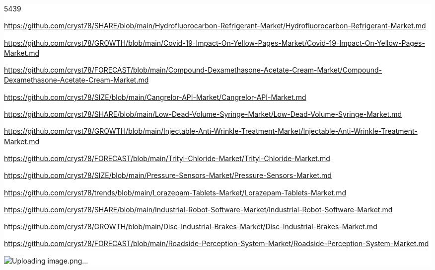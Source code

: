5439</p><p><a href="https://github.com/cryst78/SHARE/blob/main/Hydrofluorocarbon-Refrigerant-Market/Hydrofluorocarbon-Refrigerant-Market.md">https://github.com/cryst78/SHARE/blob/main/Hydrofluorocarbon-Refrigerant-Market/Hydrofluorocarbon-Refrigerant-Market.md</a></p><p><a href="https://github.com/cryst78/GROWTH/blob/main/Covid-19-Impact-On-Yellow-Pages-Market/Covid-19-Impact-On-Yellow-Pages-Market.md">https://github.com/cryst78/GROWTH/blob/main/Covid-19-Impact-On-Yellow-Pages-Market/Covid-19-Impact-On-Yellow-Pages-Market.md</a></p><p><a href="https://github.com/cryst78/FORECAST/blob/main/Compound-Dexamethasone-Acetate-Cream-Market/Compound-Dexamethasone-Acetate-Cream-Market.md">https://github.com/cryst78/FORECAST/blob/main/Compound-Dexamethasone-Acetate-Cream-Market/Compound-Dexamethasone-Acetate-Cream-Market.md</a></p><p><a href="https://github.com/cryst78/SIZE/blob/main/Cangrelor-API-Market/Cangrelor-API-Market.md">https://github.com/cryst78/SIZE/blob/main/Cangrelor-API-Market/Cangrelor-API-Market.md</a></p><p><a href="https://github.com/cryst78/SHARE/blob/main/Low-Dead-Volume-Syringe-Market/Low-Dead-Volume-Syringe-Market.md">https://github.com/cryst78/SHARE/blob/main/Low-Dead-Volume-Syringe-Market/Low-Dead-Volume-Syringe-Market.md</a></p><p><a href="https://github.com/cryst78/GROWTH/blob/main/Injectable-Anti-Wrinkle-Treatment-Market/Injectable-Anti-Wrinkle-Treatment-Market.md">https://github.com/cryst78/GROWTH/blob/main/Injectable-Anti-Wrinkle-Treatment-Market/Injectable-Anti-Wrinkle-Treatment-Market.md</a></p><p><a href="https://github.com/cryst78/FORECAST/blob/main/Trityl-Chloride-Market/Trityl-Chloride-Market.md">https://github.com/cryst78/FORECAST/blob/main/Trityl-Chloride-Market/Trityl-Chloride-Market.md</a></p><p><a href="https://github.com/cryst78/SIZE/blob/main/Pressure-Sensors-Market/Pressure-Sensors-Market.md">https://github.com/cryst78/SIZE/blob/main/Pressure-Sensors-Market/Pressure-Sensors-Market.md</a></p><p><a href="https://github.com/cryst78/trends/blob/main/Lorazepam-Tablets-Market/Lorazepam-Tablets-Market.md">https://github.com/cryst78/trends/blob/main/Lorazepam-Tablets-Market/Lorazepam-Tablets-Market.md</a></p><p><a href="https://github.com/cryst78/SHARE/blob/main/Industrial-Robot-Software-Market/Industrial-Robot-Software-Market.md">https://github.com/cryst78/SHARE/blob/main/Industrial-Robot-Software-Market/Industrial-Robot-Software-Market.md</a></p><p><a href="https://github.com/cryst78/GROWTH/blob/main/Disc-Industrial-Brakes-Market/Disc-Industrial-Brakes-Market.md">https://github.com/cryst78/GROWTH/blob/main/Disc-Industrial-Brakes-Market/Disc-Industrial-Brakes-Market.md</a></p><p><a href="https://github.com/cryst78/FORECAST/blob/main/Roadside-Perception-System-Market/Roadside-Perception-System-Market.md">https://github.com/cryst78/FORECAST/blob/main/Roadside-Perception-System-Market/Roadside-Perception-System-Market.md</a></p>
![Uploading image.png…]()
